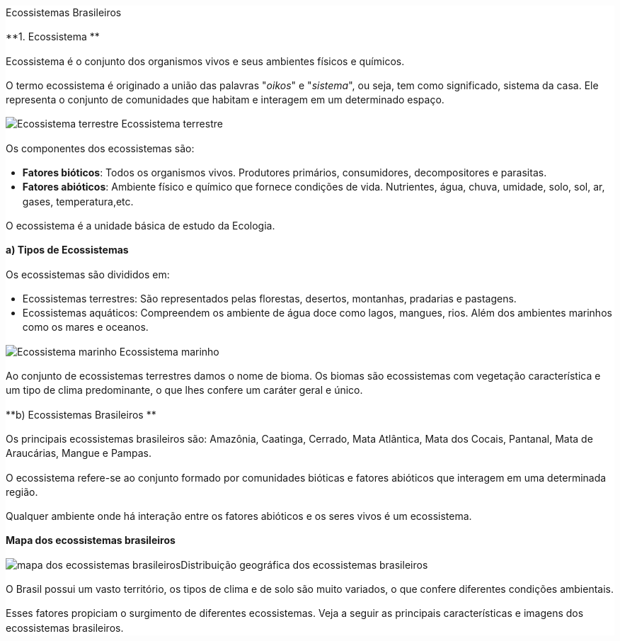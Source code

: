 Ecossistemas Brasileiros

**1. Ecossistema
**

Ecossistema é o conjunto dos organismos vivos e seus ambientes físicos e químicos.

O termo ecossistema é originado a união das palavras "*oikos*" e "*sistema*", ou seja, tem como significado, sistema da casa. Ele representa o conjunto de comunidades que habitam e interagem em um determinado espaço.

![Ecossistema terrestre](https://static.planejativo.com/uploads/novas/81bf4a34cf261cfcf216fbadf912c8ad.jpg)
Ecossistema terrestre

Os componentes dos ecossistemas são:

- **Fatores bióticos**: Todos os organismos vivos. Produtores primários, consumidores, decompositores e parasitas.
- **Fatores abióticos**: Ambiente físico e químico que fornece condições de vida. Nutrientes, água, chuva, umidade, solo, sol, ar, gases, temperatura,etc.

O ecossistema é a unidade básica de estudo da Ecologia.

**a) Tipos de Ecossistemas**

Os ecossistemas são divididos em:

- Ecossistemas terrestres: São representados pelas florestas, desertos, montanhas, pradarias e pastagens.
- Ecossistemas aquáticos: Compreendem os ambiente de água doce como lagos, mangues, rios. Além dos ambientes marinhos como os mares e oceanos.

![Ecossistema marinho](https://static.planejativo.com/uploads/novas/f46c591c7741273bcf9293ecb24f1e79.jpg)
Ecossistema marinho

Ao conjunto de ecossistemas terrestres damos o nome de bioma. Os biomas são ecossistemas com vegetação característica e um tipo de clima predominante, o que lhes confere um caráter geral e único.

**b) Ecossistemas Brasileiros
**

Os principais ecossistemas brasileiros são: Amazônia, Caatinga, Cerrado, Mata Atlântica, Mata dos Cocais, Pantanal, Mata de Araucárias, Mangue e Pampas.

O ecossistema refere-se ao conjunto formado por comunidades bióticas e fatores abióticos que interagem em uma determinada região.

Qualquer ambiente onde há interação entre os fatores abióticos e os seres vivos é um ecossistema.

**Mapa dos ecossistemas brasileiros**

![mapa dos ecossistemas brasileiros](https://static.planejativo.com/uploads/novas/cf0237fa1b9d3aa93f77d2f6203122f4.jpg)Distribuição geográfica dos ecossistemas brasileiros

O Brasil possui um vasto território, os tipos de clima e de solo são muito variados, o que confere diferentes condições ambientais.

Esses fatores propiciam o surgimento de diferentes ecossistemas. Veja a seguir as principais características e imagens dos ecossistemas brasileiros.
